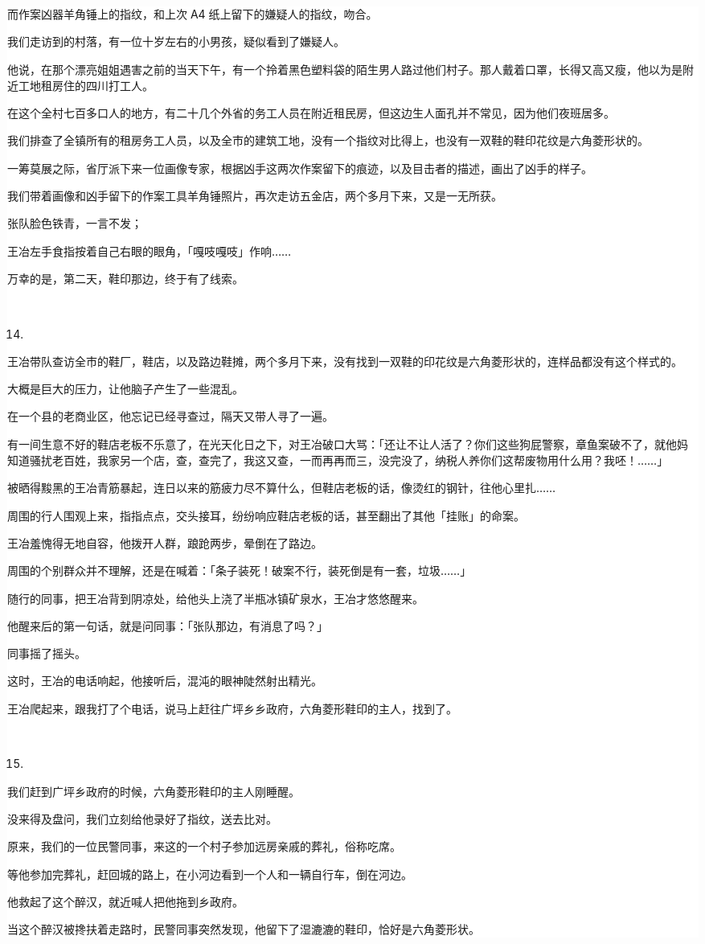 而作案凶器羊角锤上的指纹，和上次 A4 纸上留下的嫌疑人的指纹，吻合。

我们走访到的村落，有一位十岁左右的小男孩，疑似看到了嫌疑人。

他说，在那个漂亮姐姐遇害之前的当天下午，有一个拎着黑色塑料袋的陌生男人路过他们村子。那人戴着口罩，长得又高又瘦，他以为是附近工地租房住的四川打工人。

在这个全村七百多口人的地方，有二十几个外省的务工人员在附近租民房，但这边生人面孔并不常见，因为他们夜班居多。

我们排查了全镇所有的租房务工人员，以及全市的建筑工地，没有一个指纹对比得上，也没有一双鞋的鞋印花纹是六角菱形状的。

一筹莫展之际，省厅派下来一位画像专家，根据凶手这两次作案留下的痕迹，以及目击者的描述，画出了凶手的样子。

我们带着画像和凶手留下的作案工具羊角锤照片，再次走访五金店，两个多月下来，又是一无所获。

张队脸色铁青，一言不发；

王冶左手食指按着自己右眼的眼角，「嘎吱嘎吱」作响……

万幸的是，第二天，鞋印那边，终于有了线索。

 

14.

王冶带队查访全市的鞋厂，鞋店，以及路边鞋摊，两个多月下来，没有找到一双鞋的印花纹是六角菱形状的，连样品都没有这个样式的。

大概是巨大的压力，让他脑子产生了一些混乱。

在一个县的老商业区，他忘记已经寻查过，隔天又带人寻了一遍。

有一间生意不好的鞋店老板不乐意了，在光天化日之下，对王冶破口大骂：「还让不让人活了？你们这些狗屁警察，章鱼案破不了，就他妈知道骚扰老百姓，我家另一个店，查，查完了，我这又查，一而再再而三，没完没了，纳税人养你们这帮废物用什么用？我呸！……」

被晒得黢黑的王冶青筋暴起，连日以来的筋疲力尽不算什么，但鞋店老板的话，像烫红的钢针，往他心里扎……

周围的行人围观上来，指指点点，交头接耳，纷纷响应鞋店老板的话，甚至翻出了其他「挂账」的命案。

王冶羞愧得无地自容，他拨开人群，踉跄两步，晕倒在了路边。

周围的个别群众并不理解，还是在喊着：「条子装死！破案不行，装死倒是有一套，垃圾……」

随行的同事，把王冶背到阴凉处，给他头上浇了半瓶冰镇矿泉水，王冶才悠悠醒来。

他醒来后的第一句话，就是问同事：「张队那边，有消息了吗？」

同事摇了摇头。

这时，王冶的电话响起，他接听后，混沌的眼神陡然射出精光。

王冶爬起来，跟我打了个电话，说马上赶往广坪乡乡政府，六角菱形鞋印的主人，找到了。

 

15.

我们赶到广坪乡政府的时候，六角菱形鞋印的主人刚睡醒。

没来得及盘问，我们立刻给他录好了指纹，送去比对。

原来，我们的一位民警同事，来这的一个村子参加远房亲戚的葬礼，俗称吃席。

等他参加完葬礼，赶回城的路上，在小河边看到一个人和一辆自行车，倒在河边。

他救起了这个醉汉，就近喊人把他拖到乡政府。

当这个醉汉被搀扶着走路时，民警同事突然发现，他留下了湿漉漉的鞋印，恰好是六角菱形状。
